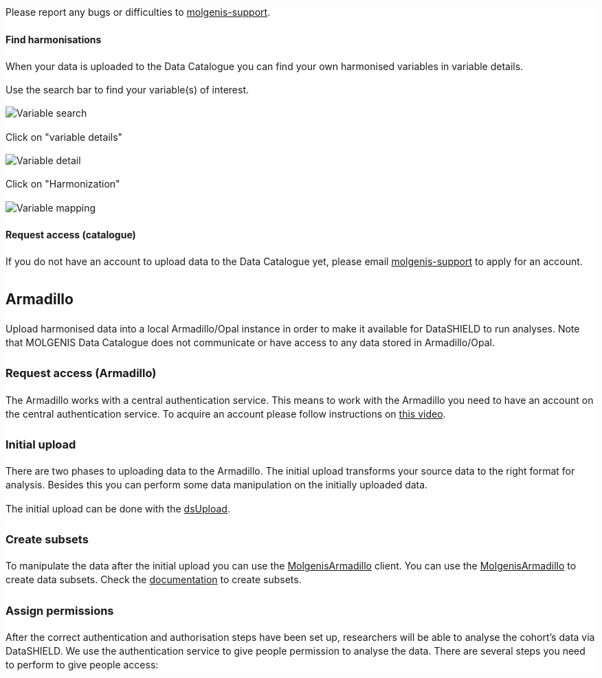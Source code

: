 Please report any bugs or difficulties to [molgenis-support](mailto:molgenis-support@umcg.nl).

#### Find harmonisations

When your data is uploaded to the Data Catalogue you can find your own harmonised variables in variable details.

Use the search bar to find your variable(s) of interest.

![Variable search](img/cat_variable-open.png)

Click on "variable details"

![Variable detail](img/cat_variable-detail.png)

Click on "Harmonization"

![Variable mapping](img/cat_variable-mapping.png)

#### Request access (catalogue)

If you do not have an account to upload data to the Data Catalogue yet, please email [molgenis-support](mailto:molgenis-support@umcg.nl) to apply for an account.

## Armadillo

Upload harmonised data into a local Armadillo/Opal instance in order to make it available for DataSHIELD to run analyses. Note that MOLGENIS Data Catalogue does not communicate or have access to any data stored in Armadillo/Opal.

### Request access (Armadillo)

The Armadillo works with a central authentication service. This means to work with the Armadillo you need to have an account on the central authentication service. To acquire an account please follow instructions on [this video](https://youtu.be/Gj0uANX8nIw).

### Initial upload
There are two phases to uploading data to the Armadillo. The initial upload transforms your source data to the right format for analysis. Besides this you can perform some data manipulation on the initially uploaded data.

The initial upload can be done with the [dsUpload](https://lifecycle-project.github.io/ds-upload).

### Create subsets

To manipulate the data after the initial upload you can use the [MolgenisArmadillo](https://molgenis.github.io/molgenis-r-armadillo) client.
You can use the [MolgenisArmadillo](https://molgenis.github.io/molgenis-r-armadillo) to create data subsets. Check the [documentation](https://molgenis.github.io/molgenis-r-armadillo/articles/creating_data_subsets.html) to create subsets.

### Assign permissions

After the correct authentication and authorisation steps have been set up, researchers will be able to analyse the cohort’s data via DataSHIELD. We use the authentication service to give people permission to analyse the data. There are several steps you need to perform to give people access:
